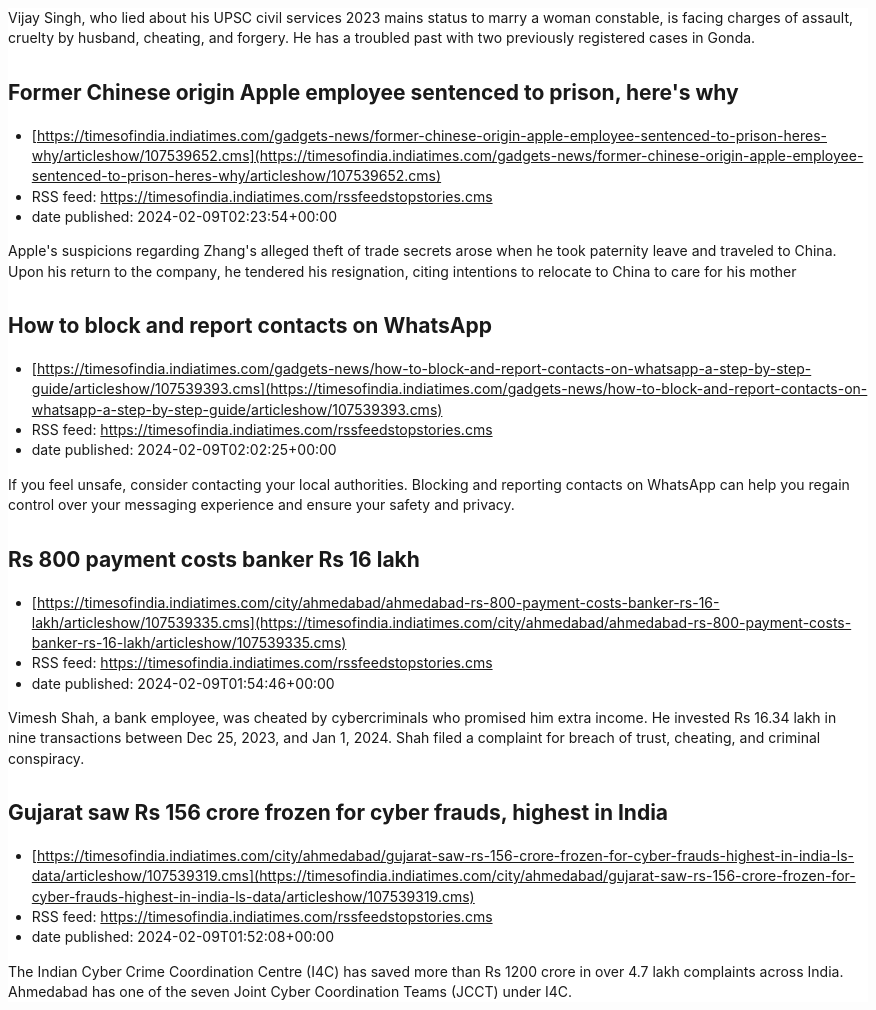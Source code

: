 Vijay Singh, who lied about his UPSC civil services 2023 mains status to marry a woman constable, is facing charges of assault, cruelty by husband, cheating, and forgery. He has a troubled past with two previously registered cases in Gonda.

## Former Chinese origin Apple employee sentenced to prison, here's why
 - [https://timesofindia.indiatimes.com/gadgets-news/former-chinese-origin-apple-employee-sentenced-to-prison-heres-why/articleshow/107539652.cms](https://timesofindia.indiatimes.com/gadgets-news/former-chinese-origin-apple-employee-sentenced-to-prison-heres-why/articleshow/107539652.cms)
 - RSS feed: https://timesofindia.indiatimes.com/rssfeedstopstories.cms
 - date published: 2024-02-09T02:23:54+00:00

Apple's suspicions regarding Zhang's alleged theft of trade secrets arose when he took paternity leave and traveled to China. Upon his return to the company, he tendered his resignation, citing intentions to relocate to China to care for his mother

## How to block and report contacts on WhatsApp
 - [https://timesofindia.indiatimes.com/gadgets-news/how-to-block-and-report-contacts-on-whatsapp-a-step-by-step-guide/articleshow/107539393.cms](https://timesofindia.indiatimes.com/gadgets-news/how-to-block-and-report-contacts-on-whatsapp-a-step-by-step-guide/articleshow/107539393.cms)
 - RSS feed: https://timesofindia.indiatimes.com/rssfeedstopstories.cms
 - date published: 2024-02-09T02:02:25+00:00

If you feel unsafe, consider contacting your local authorities. Blocking and reporting contacts on WhatsApp can help you regain control over your messaging experience and ensure your safety and privacy.

## Rs 800 payment costs banker Rs 16 lakh
 - [https://timesofindia.indiatimes.com/city/ahmedabad/ahmedabad-rs-800-payment-costs-banker-rs-16-lakh/articleshow/107539335.cms](https://timesofindia.indiatimes.com/city/ahmedabad/ahmedabad-rs-800-payment-costs-banker-rs-16-lakh/articleshow/107539335.cms)
 - RSS feed: https://timesofindia.indiatimes.com/rssfeedstopstories.cms
 - date published: 2024-02-09T01:54:46+00:00

Vimesh Shah, a bank employee, was cheated by cybercriminals who promised him extra income. He invested Rs 16.34 lakh in nine transactions between Dec 25, 2023, and Jan 1, 2024. Shah filed a complaint for breach of trust, cheating, and criminal conspiracy.

## Gujarat saw Rs 156 crore frozen for cyber frauds, highest in India
 - [https://timesofindia.indiatimes.com/city/ahmedabad/gujarat-saw-rs-156-crore-frozen-for-cyber-frauds-highest-in-india-ls-data/articleshow/107539319.cms](https://timesofindia.indiatimes.com/city/ahmedabad/gujarat-saw-rs-156-crore-frozen-for-cyber-frauds-highest-in-india-ls-data/articleshow/107539319.cms)
 - RSS feed: https://timesofindia.indiatimes.com/rssfeedstopstories.cms
 - date published: 2024-02-09T01:52:08+00:00

The Indian Cyber Crime Coordination Centre (I4C) has saved more than Rs 1200 crore in over 4.7 lakh complaints across India. Ahmedabad has one of the seven Joint Cyber Coordination Teams (JCCT) under I4C.
